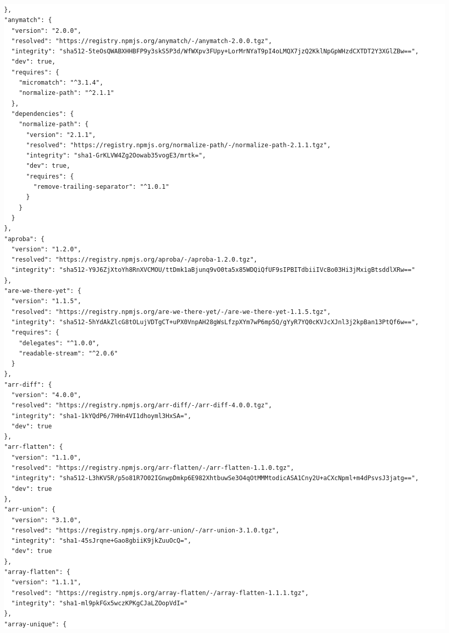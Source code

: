     },
    "anymatch": {
      "version": "2.0.0",
      "resolved": "https://registry.npmjs.org/anymatch/-/anymatch-2.0.0.tgz",
      "integrity": "sha512-5teOsQWABXHHBFP9y3skS5P3d/WfWXpv3FUpy+LorMrNYaT9pI4oLMQX7jzQ2KklNpGpWHzdCXTDT2Y3XGlZBw==",
      "dev": true,
      "requires": {
        "micromatch": "^3.1.4",
        "normalize-path": "^2.1.1"
      },
      "dependencies": {
        "normalize-path": {
          "version": "2.1.1",
          "resolved": "https://registry.npmjs.org/normalize-path/-/normalize-path-2.1.1.tgz",
          "integrity": "sha1-GrKLVW4Zg2Oowab35vogE3/mrtk=",
          "dev": true,
          "requires": {
            "remove-trailing-separator": "^1.0.1"
          }
        }
      }
    },
    "aproba": {
      "version": "1.2.0",
      "resolved": "https://registry.npmjs.org/aproba/-/aproba-1.2.0.tgz",
      "integrity": "sha512-Y9J6ZjXtoYh8RnXVCMOU/ttDmk1aBjunq9vO0ta5x85WDQiQfUF9sIPBITdbiiIVcBo03Hi3jMxigBtsddlXRw=="
    },
    "are-we-there-yet": {
      "version": "1.1.5",
      "resolved": "https://registry.npmjs.org/are-we-there-yet/-/are-we-there-yet-1.1.5.tgz",
      "integrity": "sha512-5hYdAkZlcG8tOLujVDTgCT+uPX0VnpAH28gWsLfzpXYm7wP6mp5Q/gYyR7YQ0cKVJcXJnl3j2kpBan13PtQf6w==",
      "requires": {
        "delegates": "^1.0.0",
        "readable-stream": "^2.0.6"
      }
    },
    "arr-diff": {
      "version": "4.0.0",
      "resolved": "https://registry.npmjs.org/arr-diff/-/arr-diff-4.0.0.tgz",
      "integrity": "sha1-1kYQdP6/7HHn4VI1dhoyml3HxSA=",
      "dev": true
    },
    "arr-flatten": {
      "version": "1.1.0",
      "resolved": "https://registry.npmjs.org/arr-flatten/-/arr-flatten-1.1.0.tgz",
      "integrity": "sha512-L3hKV5R/p5o81R7O02IGnwpDmkp6E982XhtbuwSe3O4qOtMMMtodicASA1Cny2U+aCXcNpml+m4dPsvsJ3jatg==",
      "dev": true
    },
    "arr-union": {
      "version": "3.1.0",
      "resolved": "https://registry.npmjs.org/arr-union/-/arr-union-3.1.0.tgz",
      "integrity": "sha1-45sJrqne+Gao8gbiiK9jkZuuOcQ=",
      "dev": true
    },
    "array-flatten": {
      "version": "1.1.1",
      "resolved": "https://registry.npmjs.org/array-flatten/-/array-flatten-1.1.1.tgz",
      "integrity": "sha1-ml9pkFGx5wczKPKgCJaLZOopVdI="
    },
    "array-unique": {